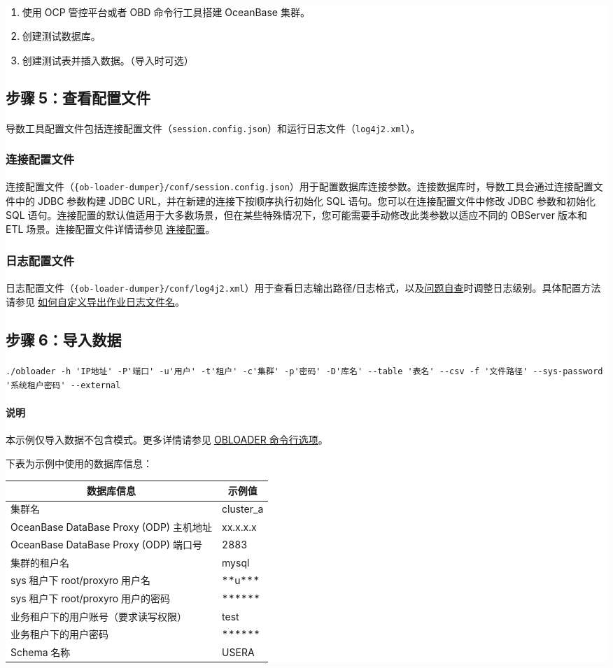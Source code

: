 1. 使用 OCP 管控平台或者 OBD 命令行工具搭建 OceanBase 集群。

2. 创建测试数据库。

3. 创建测试表并插入数据。（导入时可选）

## 步骤 5：查看配置文件

导数工具配置文件包括连接配置文件（`session.config.json`）和运行日志文件（`log4j2.xml`）。

### 连接配置文件

连接配置文件（`{ob-loader-dumper}/conf/session.config.json`）用于配置数据库连接参数。连接数据库时，导数工具会通过连接配置文件中的 JDBC 参数构建 JDBC URL，并在新建的连接下按顺序执行初始化 SQL 语句。您可以在连接配置文件中修改 JDBC 参数和初始化 SQL 语句。连接配置的默认值适用于大多数场景，但在某些特殊情况下，您可能需要手动修改此类参数以适应不同的 OBServer 版本和 ETL 场景。连接配置文件详情请参见 [连接配置](../800.obloaderobdumper-session-variables.md)。

### 日志配置文件

日志配置文件（`{ob-loader-dumper}/conf/log4j2.xml`）用于查看日志输出路径/日志格式，以及[问题自查](../900.obloaderobdumper-self-help-guide.md)时调整日志级别。具体配置方法请参见 [如何自定义导出作业日志文件名](600.obloader-faq.md)。

## 步骤 6：导入数据

```shell
./obloader -h 'IP地址' -P'端口' -u'用户' -t'租户' -c'集群' -p'密码' -D'库名' --table '表名' --csv -f '文件路径' --sys-password '系统租户密码' --external
```

<main id="notice" type='explain'>
   <h4>说明</h4>
   <p>本示例仅导入数据不包含模式。更多详情请参见 <a href="200.obloader-command-line-options.md">OBLOADER 命令行选项</a>。</p>
</main> 

下表为示例中使用的数据库信息：


|              **数据库信息**              |   **示例值**    |
|-------------------------------------|--------------|
| 集群名                                 | cluster_a    |
| OceanBase DataBase Proxy (ODP) 主机地址 | xx.x.x.x     |
| OceanBase DataBase Proxy (ODP) 端口号  | 2883         |
| 集群的租户名                              | mysql        |
| sys 租户下 root/proxyro 用户名 |\*\*u\*\*\*|
| sys 租户下 root/proxyro 用户的密码          | \*\*\*\*\*\* |
| 业务租户下的用户账号（要求读写权限）                  | test         |
| 业务租户下的用户密码                          | \*\*\*\*\*\* |
| Schema 名称                           | USERA        |

